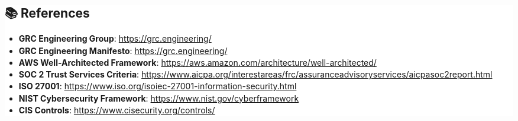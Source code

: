 
## 📚 **References**

- **GRC Engineering Group**: https://grc.engineering/
- **GRC Engineering Manifesto**: https://grc.engineering/
- **AWS Well-Architected Framework**: https://aws.amazon.com/architecture/well-architected/
- **SOC 2 Trust Services Criteria**: https://www.aicpa.org/interestareas/frc/assuranceadvisoryservices/aicpasoc2report.html
- **ISO 27001**: https://www.iso.org/isoiec-27001-information-security.html
- **NIST Cybersecurity Framework**: https://www.nist.gov/cyberframework
- **CIS Controls**: https://www.cisecurity.org/controls/